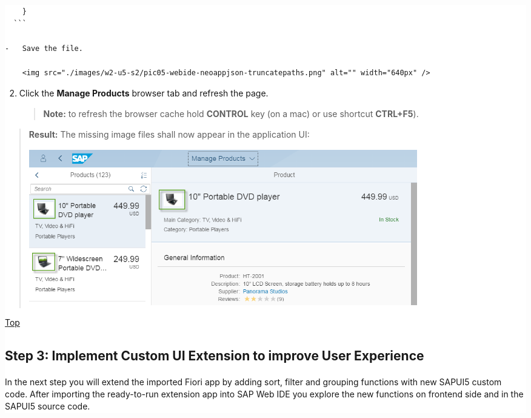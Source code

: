         }
      ```

    -   Save the file.

        <img src="./images/w2-u5-s2/pic05-webide-neoappjson-truncatepaths.png" alt="" width="640px" />

2.  Click the **Manage Products** browser tab and refresh the page.
    > **Note:** to refresh the browser cache hold **CONTROL** key (on a mac) or use shortcut **CTRL+F5**).

> **Result:** The missing image files shall now appear in the application UI:
>
> <img src="./images/w2-u5-s2/pic06-chrome-manageprod-app-loaded-img.png" alt="" width="640px" />

[Top](#step-2-top)

## Step 3: Implement Custom UI Extension to improve User Experience

In the next step you will extend the imported Fiori app by adding sort, filter and grouping functions with new SAPUI5 custom code. After importing the ready-to-run extension app into SAP Web IDE you explore the new functions on frontend side and in the SAPUI5 source code.
